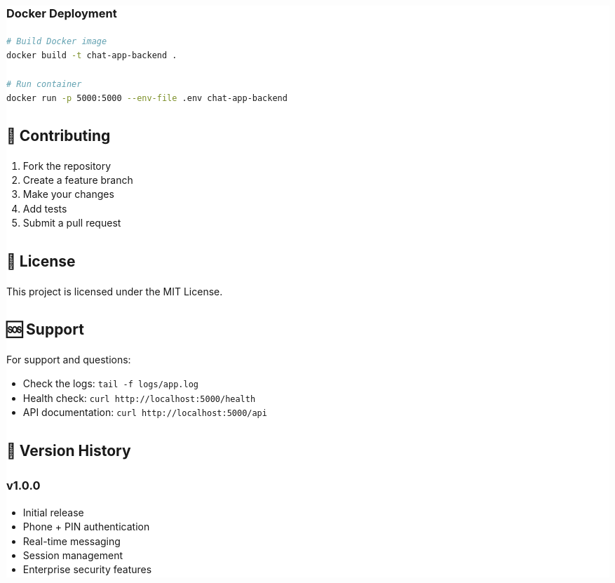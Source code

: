 ### Docker Deployment
```bash
# Build Docker image
docker build -t chat-app-backend .

# Run container
docker run -p 5000:5000 --env-file .env chat-app-backend
```

## 🤝 Contributing

1. Fork the repository
2. Create a feature branch
3. Make your changes
4. Add tests
5. Submit a pull request

## 📝 License

This project is licensed under the MIT License.

## 🆘 Support

For support and questions:
- Check the logs: `tail -f logs/app.log`
- Health check: `curl http://localhost:5000/health`
- API documentation: `curl http://localhost:5000/api`

## 🔄 Version History

### v1.0.0
- Initial release
- Phone + PIN authentication
- Real-time messaging
- Session management
- Enterprise security features
